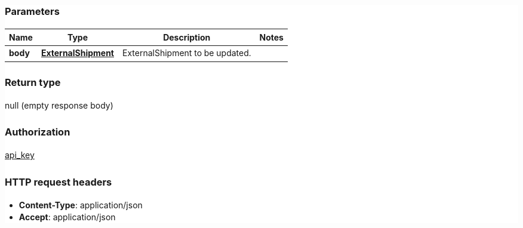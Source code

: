 ### Parameters

Name | Type | Description  | Notes
------------- | ------------- | ------------- | -------------
 **body** | [**ExternalShipment**](ExternalShipment.md)| ExternalShipment to be updated. |

### Return type

null (empty response body)

### Authorization

[api_key](../README.md#api_key)

### HTTP request headers

 - **Content-Type**: application/json
 - **Accept**: application/json

